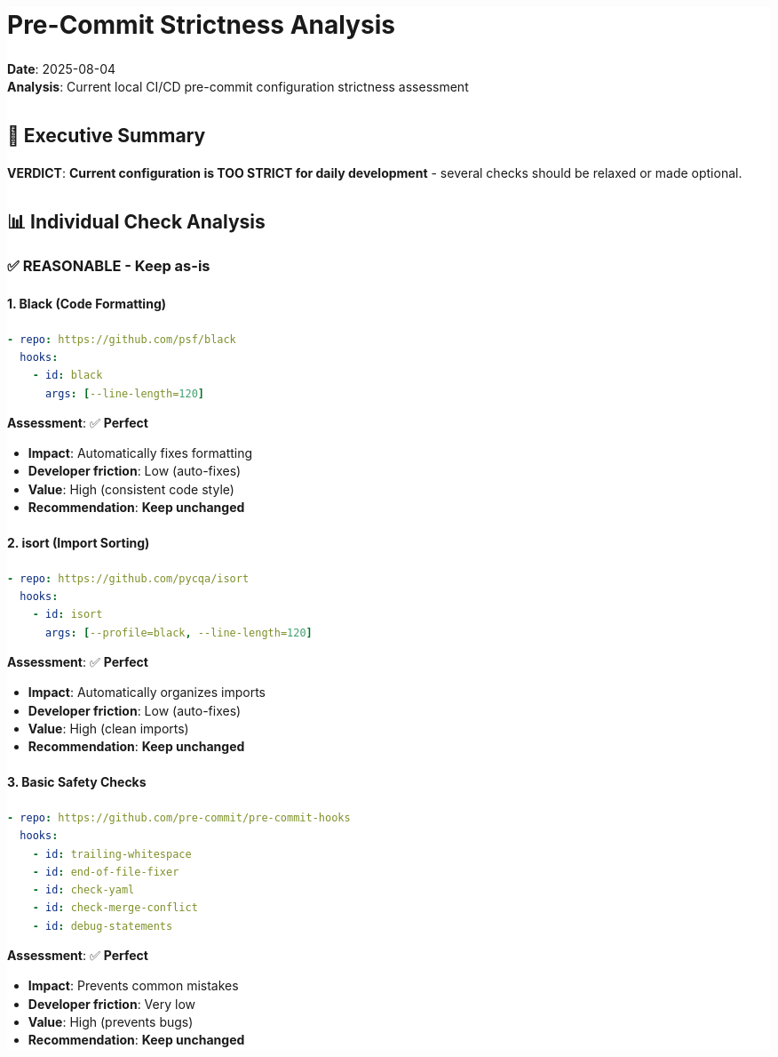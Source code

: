 # Pre-Commit Strictness Analysis

**Date**: 2025-08-04  
**Analysis**: Current local CI/CD pre-commit configuration strictness assessment  

## 🎯 **Executive Summary**

**VERDICT**: **Current configuration is TOO STRICT for daily development** - several checks should be relaxed or made optional.

## 📊 **Individual Check Analysis**

### ✅ **REASONABLE - Keep as-is**

#### **1. Black (Code Formatting)**
```yaml
- repo: https://github.com/psf/black
  hooks:
    - id: black
      args: [--line-length=120]
```
**Assessment**: ✅ **Perfect**
- **Impact**: Automatically fixes formatting
- **Developer friction**: Low (auto-fixes)
- **Value**: High (consistent code style)
- **Recommendation**: **Keep unchanged**

#### **2. isort (Import Sorting)**  
```yaml
- repo: https://github.com/pycqa/isort
  hooks:
    - id: isort
      args: [--profile=black, --line-length=120]
```
**Assessment**: ✅ **Perfect**
- **Impact**: Automatically organizes imports
- **Developer friction**: Low (auto-fixes)
- **Value**: High (clean imports)
- **Recommendation**: **Keep unchanged**

#### **3. Basic Safety Checks**
```yaml
- repo: https://github.com/pre-commit/pre-commit-hooks
  hooks:
    - id: trailing-whitespace
    - id: end-of-file-fixer
    - id: check-yaml
    - id: check-merge-conflict
    - id: debug-statements
```
**Assessment**: ✅ **Perfect**
- **Impact**: Prevents common mistakes
- **Developer friction**: Very low
- **Value**: High (prevents bugs)
- **Recommendation**: **Keep unchanged**
